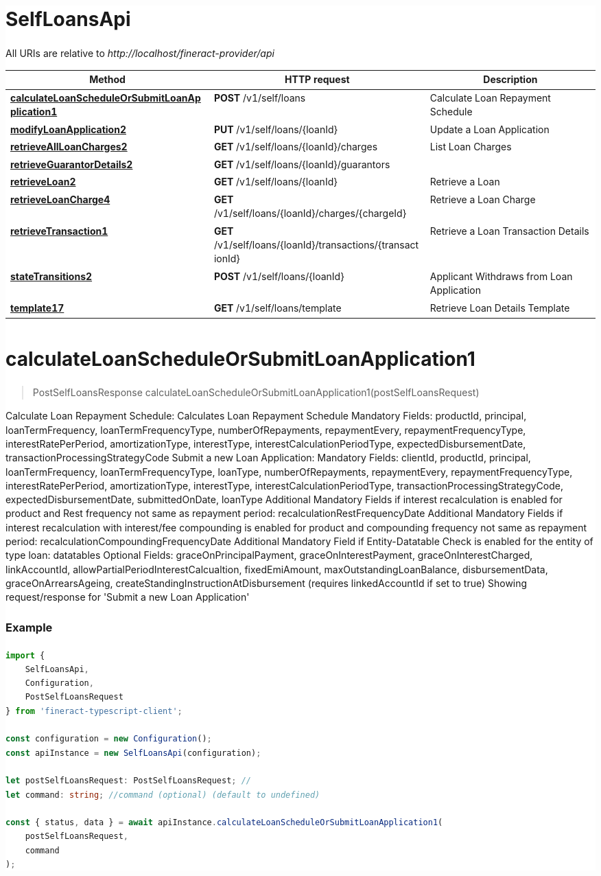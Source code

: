 # SelfLoansApi

All URIs are relative to *http://localhost/fineract-provider/api*

|Method | HTTP request | Description|
|------------- | ------------- | -------------|
|[**calculateLoanScheduleOrSubmitLoanApplication1**](#calculateloanscheduleorsubmitloanapplication1) | **POST** /v1/self/loans | Calculate Loan Repayment Schedule | Submit a new Loan Application|
|[**modifyLoanApplication2**](#modifyloanapplication2) | **PUT** /v1/self/loans/{loanId} | Update a Loan Application|
|[**retrieveAllLoanCharges2**](#retrieveallloancharges2) | **GET** /v1/self/loans/{loanId}/charges | List Loan Charges|
|[**retrieveGuarantorDetails2**](#retrieveguarantordetails2) | **GET** /v1/self/loans/{loanId}/guarantors | |
|[**retrieveLoan2**](#retrieveloan2) | **GET** /v1/self/loans/{loanId} | Retrieve a Loan|
|[**retrieveLoanCharge4**](#retrieveloancharge4) | **GET** /v1/self/loans/{loanId}/charges/{chargeId} | Retrieve a Loan Charge|
|[**retrieveTransaction1**](#retrievetransaction1) | **GET** /v1/self/loans/{loanId}/transactions/{transactionId} | Retrieve a Loan Transaction Details|
|[**stateTransitions2**](#statetransitions2) | **POST** /v1/self/loans/{loanId} | Applicant Withdraws from Loan Application|
|[**template17**](#template17) | **GET** /v1/self/loans/template | Retrieve Loan Details Template|

# **calculateLoanScheduleOrSubmitLoanApplication1**
> PostSelfLoansResponse calculateLoanScheduleOrSubmitLoanApplication1(postSelfLoansRequest)

Calculate Loan Repayment Schedule:  Calculates Loan Repayment Schedule  Mandatory Fields: productId, principal, loanTermFrequency, loanTermFrequencyType, numberOfRepayments, repaymentEvery, repaymentFrequencyType, interestRatePerPeriod, amortizationType, interestType, interestCalculationPeriodType, expectedDisbursementDate, transactionProcessingStrategyCode  Submit a new Loan Application:  Mandatory Fields: clientId, productId, principal, loanTermFrequency, loanTermFrequencyType, loanType, numberOfRepayments, repaymentEvery, repaymentFrequencyType, interestRatePerPeriod, amortizationType, interestType, interestCalculationPeriodType, transactionProcessingStrategyCode, expectedDisbursementDate, submittedOnDate, loanType  Additional Mandatory Fields if interest recalculation is enabled for product and Rest frequency not same as repayment period: recalculationRestFrequencyDate  Additional Mandatory Fields if interest recalculation with interest/fee compounding is enabled for product and compounding frequency not same as repayment period: recalculationCompoundingFrequencyDate  Additional Mandatory Field if Entity-Datatable Check is enabled for the entity of type loan: datatables  Optional Fields: graceOnPrincipalPayment, graceOnInterestPayment, graceOnInterestCharged, linkAccountId, allowPartialPeriodInterestCalcualtion, fixedEmiAmount, maxOutstandingLoanBalance, disbursementData, graceOnArrearsAgeing, createStandingInstructionAtDisbursement (requires linkedAccountId if set to true)  Showing request/response for \'Submit a new Loan Application\'

### Example

```typescript
import {
    SelfLoansApi,
    Configuration,
    PostSelfLoansRequest
} from 'fineract-typescript-client';

const configuration = new Configuration();
const apiInstance = new SelfLoansApi(configuration);

let postSelfLoansRequest: PostSelfLoansRequest; //
let command: string; //command (optional) (default to undefined)

const { status, data } = await apiInstance.calculateLoanScheduleOrSubmitLoanApplication1(
    postSelfLoansRequest,
    command
);
```
